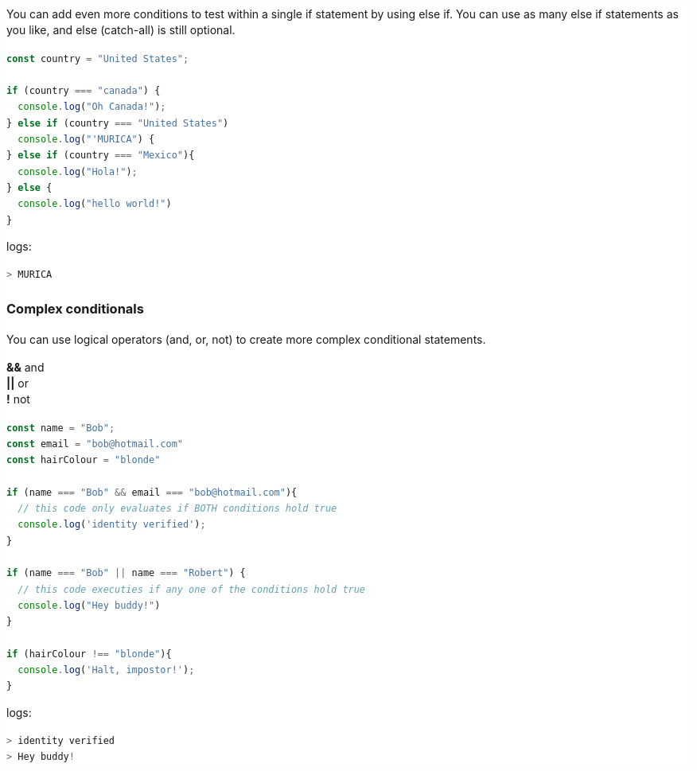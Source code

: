 You can add even more conditions to test within a single if statement by using else if. You can use as many else if statements as you like, and else (catch-all) is still optional.

```js
const country = "United States";

if (country === "canada") {
  console.log("Oh Canada!");
} else if (country === "United States")
  console.log("'MURICA") {
} else if (country === "Mexico"){
  console.log("Hola!");
} else {
  console.log("hello world!")
}
```
logs:

```js
> MURICA
```

### Complex conditionals

You can use logical operators (and, or, not) to create more complex conditional statements.

**&&** and    
**||** or    
**!** not    

```js
const name = "Bob";
const email = "bob@hotmail.com"
const hairColour = "blonde"

if (name === "Bob" && email === "bob@hotmail.com"){
  // this code only evaluates if BOTH conditions hold true
  console.log('identity verified');
}

if (name === "Bob" || name === "Robert") {
  // this code executies if any one of the conditions hold true
  console.log("Hey buddy!")
} 

if (hairColour !== "blonde"){
  console.log('Halt, impostor!');
}
```

logs:

```js
> identity verified
> Hey buddy!
```
